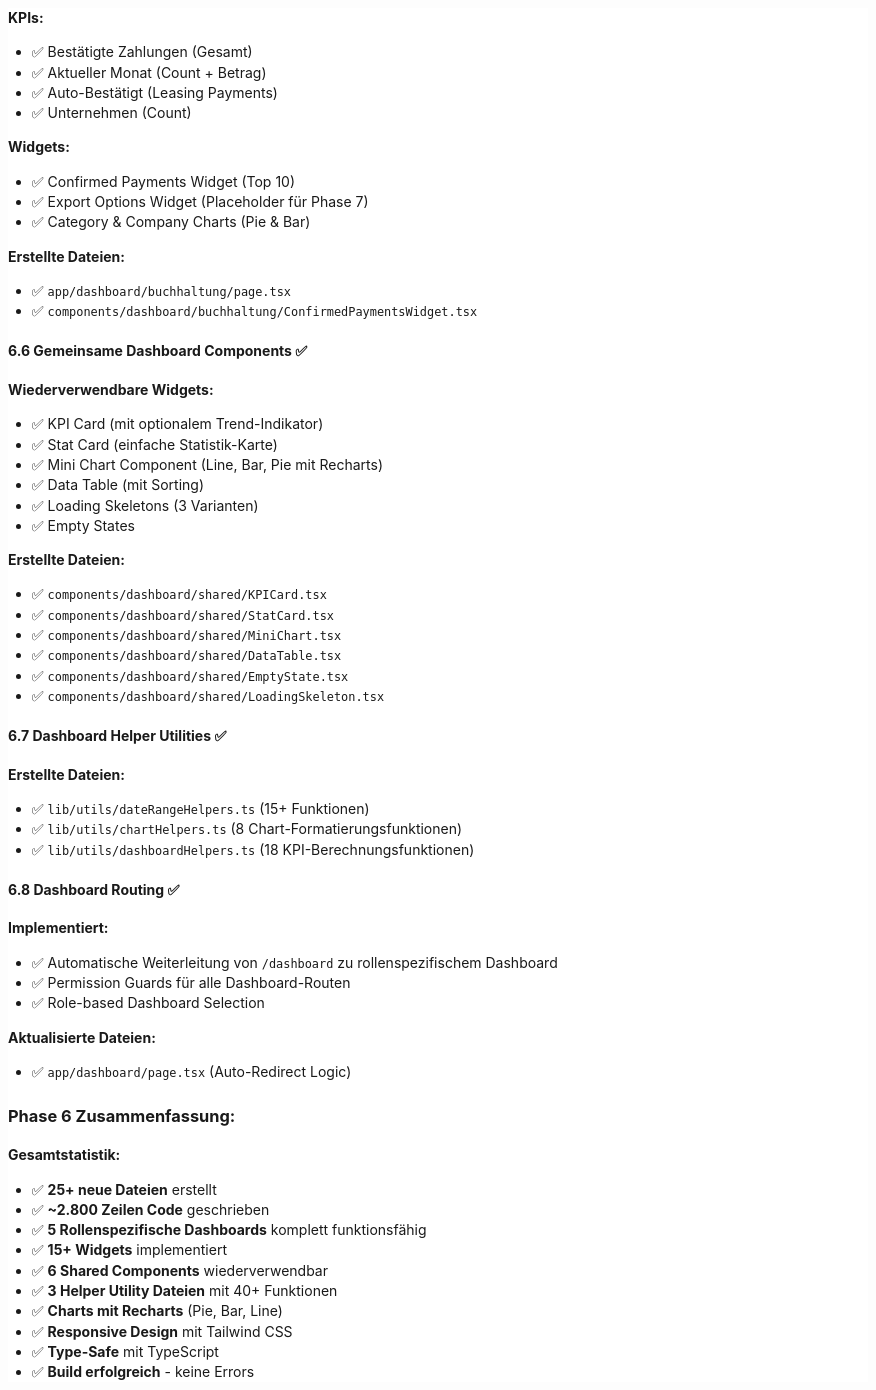 **KPIs:**
- ✅ Bestätigte Zahlungen (Gesamt)
- ✅ Aktueller Monat (Count + Betrag)
- ✅ Auto-Bestätigt (Leasing Payments)
- ✅ Unternehmen (Count)

**Widgets:**
- ✅ Confirmed Payments Widget (Top 10)
- ✅ Export Options Widget (Placeholder für Phase 7)
- ✅ Category & Company Charts (Pie & Bar)

**Erstellte Dateien:**
- ✅ `app/dashboard/buchhaltung/page.tsx`
- ✅ `components/dashboard/buchhaltung/ConfirmedPaymentsWidget.tsx`

#### **6.6 Gemeinsame Dashboard Components** ✅

**Wiederverwendbare Widgets:**
- ✅ KPI Card (mit optionalem Trend-Indikator)
- ✅ Stat Card (einfache Statistik-Karte)
- ✅ Mini Chart Component (Line, Bar, Pie mit Recharts)
- ✅ Data Table (mit Sorting)
- ✅ Loading Skeletons (3 Varianten)
- ✅ Empty States

**Erstellte Dateien:**
- ✅ `components/dashboard/shared/KPICard.tsx`
- ✅ `components/dashboard/shared/StatCard.tsx`
- ✅ `components/dashboard/shared/MiniChart.tsx`
- ✅ `components/dashboard/shared/DataTable.tsx`
- ✅ `components/dashboard/shared/EmptyState.tsx`
- ✅ `components/dashboard/shared/LoadingSkeleton.tsx`

#### **6.7 Dashboard Helper Utilities** ✅

**Erstellte Dateien:**
- ✅ `lib/utils/dateRangeHelpers.ts` (15+ Funktionen)
- ✅ `lib/utils/chartHelpers.ts` (8 Chart-Formatierungsfunktionen)
- ✅ `lib/utils/dashboardHelpers.ts` (18 KPI-Berechnungsfunktionen)

#### **6.8 Dashboard Routing** ✅

**Implementiert:**
- ✅ Automatische Weiterleitung von `/dashboard` zu rollenspezifischem Dashboard
- ✅ Permission Guards für alle Dashboard-Routen
- ✅ Role-based Dashboard Selection

**Aktualisierte Dateien:**
- ✅ `app/dashboard/page.tsx` (Auto-Redirect Logic)

### **Phase 6 Zusammenfassung:**

**Gesamtstatistik:**
- ✅ **25+ neue Dateien** erstellt
- ✅ **~2.800 Zeilen Code** geschrieben
- ✅ **5 Rollenspezifische Dashboards** komplett funktionsfähig
- ✅ **15+ Widgets** implementiert
- ✅ **6 Shared Components** wiederverwendbar
- ✅ **3 Helper Utility Dateien** mit 40+ Funktionen
- ✅ **Charts mit Recharts** (Pie, Bar, Line)
- ✅ **Responsive Design** mit Tailwind CSS
- ✅ **Type-Safe** mit TypeScript
- ✅ **Build erfolgreich** - keine Errors
